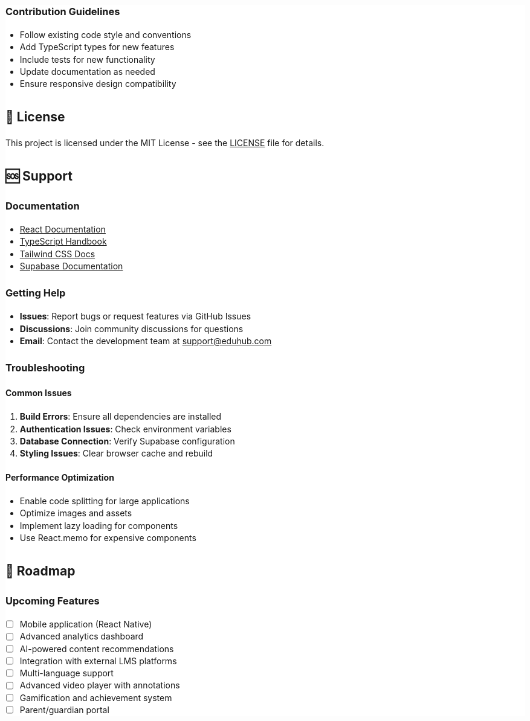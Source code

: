 ### Contribution Guidelines
- Follow existing code style and conventions
- Add TypeScript types for new features
- Include tests for new functionality
- Update documentation as needed
- Ensure responsive design compatibility

## 📝 License

This project is licensed under the MIT License - see the [LICENSE](LICENSE) file for details.

## 🆘 Support

### Documentation
- [React Documentation](https://react.dev/)
- [TypeScript Handbook](https://www.typescriptlang.org/docs/)
- [Tailwind CSS Docs](https://tailwindcss.com/docs)
- [Supabase Documentation](https://supabase.com/docs)

### Getting Help
- **Issues**: Report bugs or request features via GitHub Issues
- **Discussions**: Join community discussions for questions
- **Email**: Contact the development team at support@eduhub.com

### Troubleshooting

#### Common Issues
1. **Build Errors**: Ensure all dependencies are installed
2. **Authentication Issues**: Check environment variables
3. **Database Connection**: Verify Supabase configuration
4. **Styling Issues**: Clear browser cache and rebuild

#### Performance Optimization
- Enable code splitting for large applications
- Optimize images and assets
- Implement lazy loading for components
- Use React.memo for expensive components

## 🔮 Roadmap

### Upcoming Features
- [ ] Mobile application (React Native)
- [ ] Advanced analytics dashboard
- [ ] AI-powered content recommendations
- [ ] Integration with external LMS platforms
- [ ] Multi-language support
- [ ] Advanced video player with annotations
- [ ] Gamification and achievement system
- [ ] Parent/guardian portal

